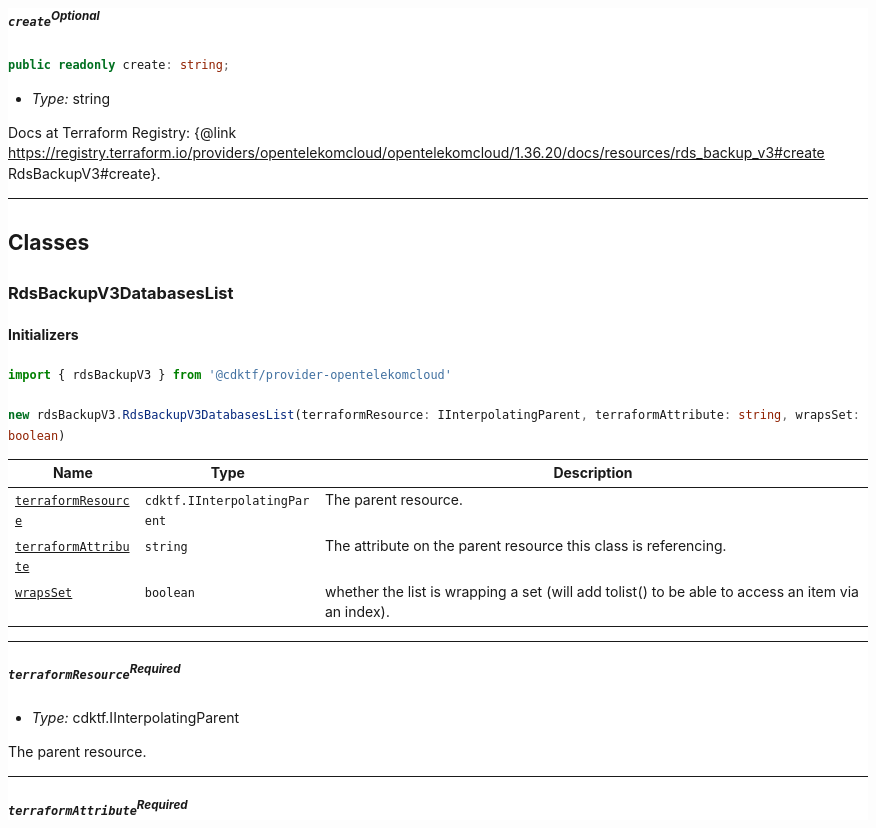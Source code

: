 
##### `create`<sup>Optional</sup> <a name="create" id="@cdktf/provider-opentelekomcloud.rdsBackupV3.RdsBackupV3Timeouts.property.create"></a>

```typescript
public readonly create: string;
```

- *Type:* string

Docs at Terraform Registry: {@link https://registry.terraform.io/providers/opentelekomcloud/opentelekomcloud/1.36.20/docs/resources/rds_backup_v3#create RdsBackupV3#create}.

---

## Classes <a name="Classes" id="Classes"></a>

### RdsBackupV3DatabasesList <a name="RdsBackupV3DatabasesList" id="@cdktf/provider-opentelekomcloud.rdsBackupV3.RdsBackupV3DatabasesList"></a>

#### Initializers <a name="Initializers" id="@cdktf/provider-opentelekomcloud.rdsBackupV3.RdsBackupV3DatabasesList.Initializer"></a>

```typescript
import { rdsBackupV3 } from '@cdktf/provider-opentelekomcloud'

new rdsBackupV3.RdsBackupV3DatabasesList(terraformResource: IInterpolatingParent, terraformAttribute: string, wrapsSet: boolean)
```

| **Name** | **Type** | **Description** |
| --- | --- | --- |
| <code><a href="#@cdktf/provider-opentelekomcloud.rdsBackupV3.RdsBackupV3DatabasesList.Initializer.parameter.terraformResource">terraformResource</a></code> | <code>cdktf.IInterpolatingParent</code> | The parent resource. |
| <code><a href="#@cdktf/provider-opentelekomcloud.rdsBackupV3.RdsBackupV3DatabasesList.Initializer.parameter.terraformAttribute">terraformAttribute</a></code> | <code>string</code> | The attribute on the parent resource this class is referencing. |
| <code><a href="#@cdktf/provider-opentelekomcloud.rdsBackupV3.RdsBackupV3DatabasesList.Initializer.parameter.wrapsSet">wrapsSet</a></code> | <code>boolean</code> | whether the list is wrapping a set (will add tolist() to be able to access an item via an index). |

---

##### `terraformResource`<sup>Required</sup> <a name="terraformResource" id="@cdktf/provider-opentelekomcloud.rdsBackupV3.RdsBackupV3DatabasesList.Initializer.parameter.terraformResource"></a>

- *Type:* cdktf.IInterpolatingParent

The parent resource.

---

##### `terraformAttribute`<sup>Required</sup> <a name="terraformAttribute" id="@cdktf/provider-opentelekomcloud.rdsBackupV3.RdsBackupV3DatabasesList.Initializer.parameter.terraformAttribute"></a>
